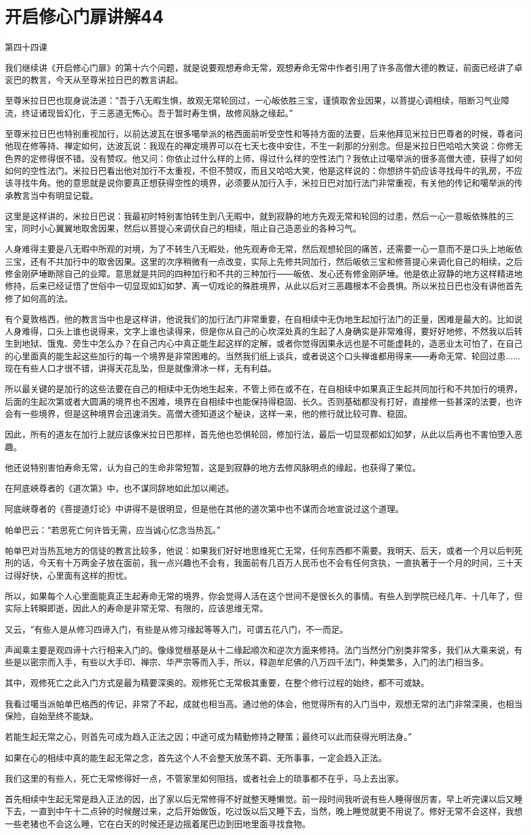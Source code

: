 # 开启修心门扉讲解44

第四十四课

我们继续讲《开启修心门扉》的第十六个问题，就是说要观想寿命无常，观想寿命无常中作者引用了许多高僧大德的教证，前面已经讲了卓衮巴的教言，今天从至尊米拉日巴的教言讲起。

至尊米拉日巴也现身说法道：“吾于八无暇生惧，故观无常轮回过，一心皈依胜三宝，谨慎取舍业因果，以菩提心调相续，阻断习气业障流，终证诸现皆幻化，于三恶道无怖心。吾于暂时寿生惧，故修风脉之缘起。”

至尊米拉日巴也特别重视加行，以前达波瓦在很多噶举派的格西面前听受空性和等持方面的法要，后来他拜见米拉日巴尊者的时候，尊者问他现在修等持、禅定如何，达波瓦说：我现在的禅定境界可以在七天七夜中安住，不生一刹那的分别念。但是米拉日巴哈哈大笑说：你修无色界的定修得很不错。没有赞叹。他又问：你依止过什么样的上师，得过什么样的空性法门？我依止过噶举派的很多高僧大德，获得了如何如何的空性法门。米拉日巴看出他对加行不太重视，不但不赞叹，而且又哈哈大笑，他是这样说的：你想挤牛奶应该寻找母牛的乳房，不应该寻找牛角。他的意思就是说你要真正想获得空性的境界，必须要从加行入手，米拉日巴对加行法门非常重视，有关他的传记和噶举派的传承教言当中有明显记载。

这里是这样讲的，米拉日巴说：我最初时特别害怕转生到八无暇中，就到寂静的地方先观无常和轮回的过患，然后一心一意皈依殊胜的三宝，同时小心翼翼地取舍因果，然后以菩提心来调伏自己的相续，阻止自己造恶业的各种习气。

人身难得主要是八无暇中所观的对境，为了不转生八无暇处，他先观寿命无常，然后观想轮回的痛苦，还需要一心一意而不是口头上地皈依三宝，还有不共加行中的取舍因果。这里的次序稍微有一点改变，实际上先修共同加行，然后皈依三宝和修菩提心来调化自己的相续，之后修金刚萨埵断除自己的业障。意思就是共同的四种加行和不共的三种加行——皈依、发心还有修金刚萨埵。他是依止寂静的地方这样精进地修持，后来已经证悟了世俗中一切显现如幻如梦、离一切戏论的殊胜境界，从此以后对三恶趣根本不会畏惧。所以米拉日巴也没有讲他首先修了如何高的法。

有个夏敦格西，他的教言当中也是这样讲，他说我们的加行法门非常重要，在自相续中无伪地生起加行法门的正量，困难是最大的。比如说人身难得，口头上谁也说得来，文字上谁也读得来，但是你从自己的心坎深处真的生起了人身确实是非常难得，要好好地修，不然我以后转生到地狱、饿鬼、旁生中怎么办？在自己内心中真正能生起这样的定解，或者你觉得因果永远也是不可能虚耗的，造恶业太可怕了，在自己的心里面真的能生起这些加行的每一个境界是非常困难的。当然我们纸上谈兵，或者说这个口头禅谁都用得来——寿命无常、轮回过患……现在有些人口才很不错，讲得天花乱坠，但是就像滑冰一样，无有利益。

所以最关键的是加行的这些法要在自己的相续中无伪地生起来，不管上师在或不在，在自相续中如果真正生起共同加行和不共加行的境界，后面的生起次第或者大圆满的境界也不困难，境界在自相续中也能保持得稳固、长久。否则基础都没有打好，直接修一些甚深的法要，也许会有一些境界，但是这种境界会迅速消失。高僧大德知道这个秘诀，这样一来，他的修行就比较可靠、稳固。

因此，所有的道友在加行上就应该像米拉日巴那样，首先他也恐惧轮回，修加行法，最后一切显现都如幻如梦，从此以后再也不害怕堕入恶趣。

他还说特别害怕寿命无常，认为自己的生命非常短暂，这是到寂静的地方去修风脉明点的缘起，也获得了果位。

在阿底峡尊者的《道次第》中，也不谋同辞地如此加以阐述。

阿底峡尊者的《菩提道灯论》中讲得不是很明显，但是他在其他的道次第中也不谋而合地宣说过这个道理。

帕单巴云：“若思死亡何许皆无需，应当诚心忆念当热瓦。”

帕单巴对当热瓦地方的信徒的教言比较多，他说：如果我们好好地思维死亡无常，任何东西都不需要。我明天、后天，或者一个月以后判死刑的话，今天有十万两金子放在面前，我一点兴趣也不会有，我面前有几百万人民币也不会有任何贪执，一直执著于一个月的时间，三十天过得好快，心里面有这样的担忧。

所以，如果每个人心里面能真正生起寿命无常的境界，你会觉得人活在这个世间不是很长久的事情。有些人到学院已经几年、十几年了，但实际上转瞬即逝，因此人的寿命是非常无常、有限的，应该思维无常。

又云，“有些人是从修习四谛入门，有些是从修习缘起等等入门，可谓五花八门，不一而足。

声闻乘主要是观四谛十六行相来入门的。像缘觉根基是从十二缘起顺次和逆次方面来修持。法门当然分门别类非常多，我们从大乘来说，有些是以密宗而入手，有些以大手印、禅宗、华严宗等而入手，所以，释迦牟尼佛的八万四千法门，种类繁多，入门的法门相当多。

其中，观修死亡之此入门方式是最为精要深奥的。观修死亡无常极其重要，在整个修行过程的始终，都不可或缺。

我看过噶当派帕单巴格西的传记，非常了不起，成就也相当高。通过他的体会，他觉得所有的入门当中，观想无常的法门非常深奥，也相当保险，自始至终不能缺。

若能生起无常之心，则首先可成为趋入正法之因；中途可成为精勤修持之鞭策；最终可以此而获得光明法身。”

如果在心的相续中真的能生起无常之念，首先这个人不会整天放荡不羁、无所事事，一定会趋入正法。

我们这里的有些人，死亡无常修得好一点，不管家里如何阻挡，或者社会上的琐事都不在乎，马上去出家。

首先相续中生起无常是趋入正法的因，出了家以后无常修得不好就整天睡懒觉。前一段时间我听说有些人睡得很厉害，早上听完课以后又睡下去，一直到中午十二点钟的时候醒过来，之后开始做饭，吃过饭以后又睡下去，当然，晚上睡觉就更不用说了。修好无常不会这样，我想一些老猪也不会这么睡，它在白天的时候还是边摇着尾巴边到田地里面寻找食物。
